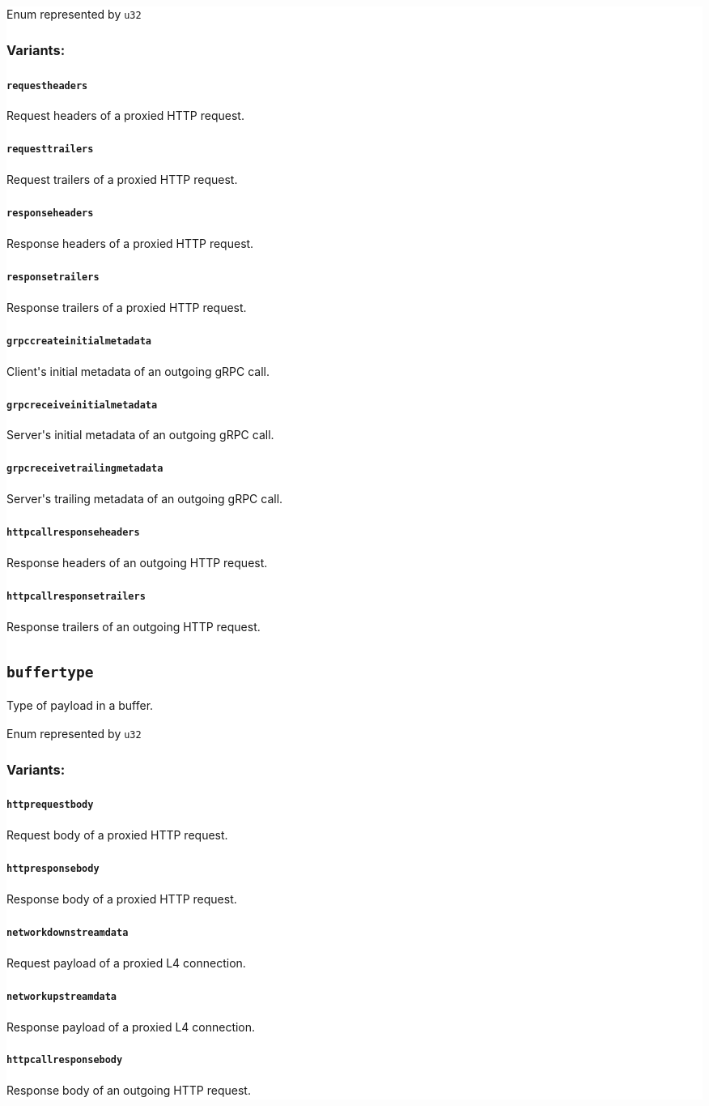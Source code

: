 Enum represented by `u32`

### Variants:
#### `requestheaders`
Request headers of a proxied HTTP request.

#### `requesttrailers`
Request trailers of a proxied HTTP request.

#### `responseheaders`
Response headers of a proxied HTTP request.

#### `responsetrailers`
Response trailers of a proxied HTTP request.

#### `grpccreateinitialmetadata`
Client's initial metadata of an outgoing gRPC call.

#### `grpcreceiveinitialmetadata`
Server's initial metadata of an outgoing gRPC call.

#### `grpcreceivetrailingmetadata`
Server's trailing metadata of an outgoing gRPC call.

#### `httpcallresponseheaders`
Response headers of an outgoing HTTP request.

#### `httpcallresponsetrailers`
Response trailers of an outgoing HTTP request.


## `buffertype`
Type of payload in a buffer.

Enum represented by `u32`

### Variants:
#### `httprequestbody`
Request body of a proxied HTTP request.

#### `httpresponsebody`
Response body of a proxied HTTP request.

#### `networkdownstreamdata`
Request payload of a proxied L4 connection.

#### `networkupstreamdata`
Response payload of a proxied L4 connection.

#### `httpcallresponsebody`
Response body of an outgoing HTTP request.
